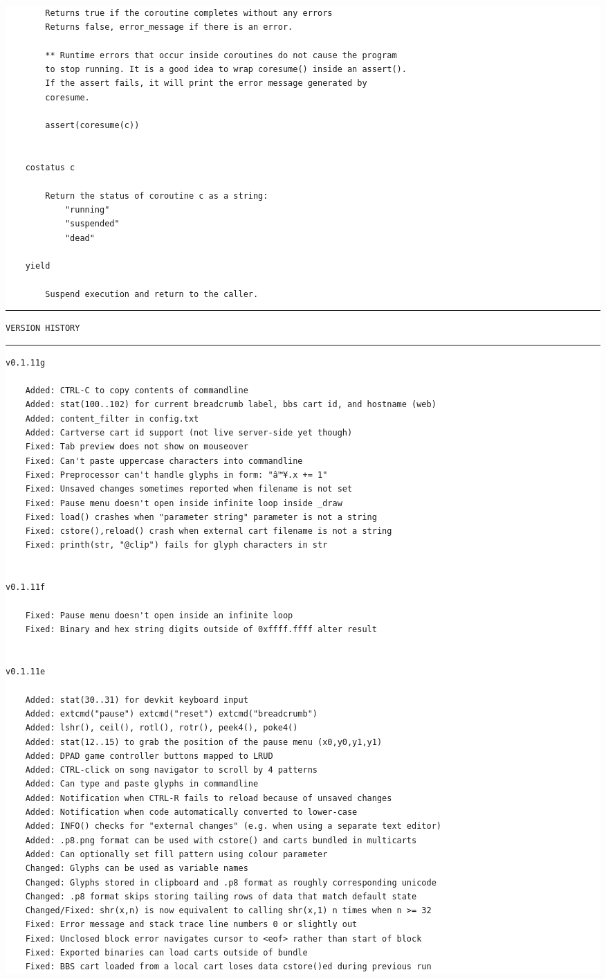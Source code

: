 			Returns true if the coroutine completes without any errors
			Returns false, error_message if there is an error.
			
			** Runtime errors that occur inside coroutines do not cause the program
			to stop running. It is a good idea to wrap coresume() inside an assert().
			If the assert fails, it will print the error message generated by 
			coresume.
			
			assert(coresume(c))


		costatus c
		
			Return the status of coroutine c as a string:
				"running"
				"suspended"
				"dead"
		
		yield
			
			Suspend execution and return to the caller.


--------------------------------------------------------------------------------------------
	VERSION HISTORY
--------------------------------------------------------------------------------------------

	v0.1.11g
		
		Added: CTRL-C to copy contents of commandline
		Added: stat(100..102) for current breadcrumb label, bbs cart id, and hostname (web)
		Added: content_filter in config.txt
		Added: Cartverse cart id support (not live server-side yet though)
		Fixed: Tab preview does not show on mouseover
		Fixed: Can't paste uppercase characters into commandline
		Fixed: Preprocessor can't handle glyphs in form: "â™¥.x += 1"
		Fixed: Unsaved changes sometimes reported when filename is not set
		Fixed: Pause menu doesn't open inside infinite loop inside _draw
		Fixed: load() crashes when "parameter string" parameter is not a string
		Fixed: cstore(),reload() crash when external cart filename is not a string
		Fixed: printh(str, "@clip") fails for glyph characters in str


	v0.1.11f

		Fixed: Pause menu doesn't open inside an infinite loop
		Fixed: Binary and hex string digits outside of 0xffff.ffff alter result


	v0.1.11e

		Added: stat(30..31) for devkit keyboard input
		Added: extcmd("pause") extcmd("reset") extcmd("breadcrumb")
		Added: lshr(), ceil(), rotl(), rotr(), peek4(), poke4()
		Added: stat(12..15) to grab the position of the pause menu (x0,y0,y1,y1)
		Added: DPAD game controller buttons mapped to LRUD
		Added: CTRL-click on song navigator to scroll by 4 patterns
		Added: Can type and paste glyphs in commandline
		Added: Notification when CTRL-R fails to reload because of unsaved changes
		Added: Notification when code automatically converted to lower-case
		Added: INFO() checks for "external changes" (e.g. when using a separate text editor)
		Added: .p8.png format can be used with cstore() and carts bundled in multicarts
		Added: Can optionally set fill pattern using colour parameter 
		Changed: Glyphs can be used as variable names
		Changed: Glyphs stored in clipboard and .p8 format as roughly corresponding unicode
		Changed: .p8 format skips storing tailing rows of data that match default state
		Changed/Fixed: shr(x,n) is now equivalent to calling shr(x,1) n times when n >= 32
		Fixed: Error message and stack trace line numbers 0 or slightly out
		Fixed: Unclosed block error navigates cursor to <eof> rather than start of block
		Fixed: Exported binaries can load carts outside of bundle
		Fixed: BBS cart loaded from a local cart loses data cstore()ed during previous run